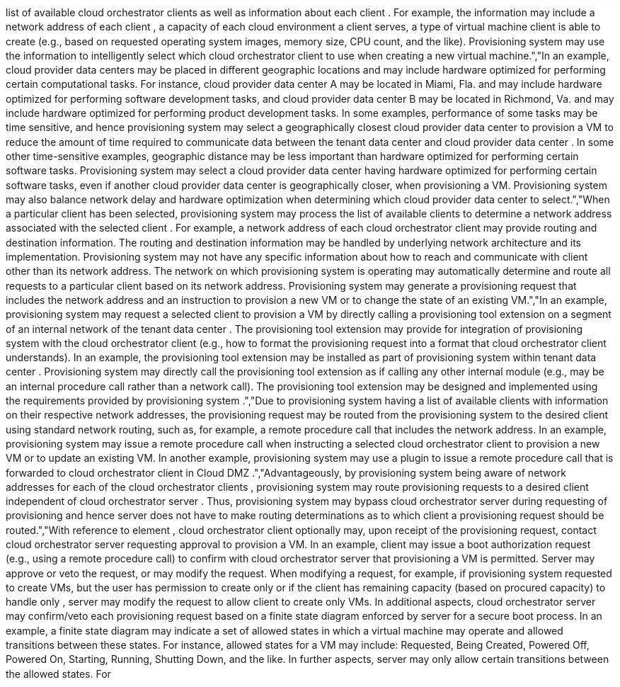 list of available cloud orchestrator clients  as well as information about each client . For example, the information may include a network address of each client , a capacity of each cloud environment a client  serves, a type of virtual machine client  is able to create (e.g., based on requested operating system images, memory size, CPU count, and the like). Provisioning system  may use the information to intelligently select which cloud orchestrator client  to use when creating a new virtual machine.","In an example, cloud provider data centers  may be placed in different geographic locations and may include hardware optimized for performing certain computational tasks. For instance, cloud provider data center A may be located in Miami, Fla. and may include hardware optimized for performing software development tasks, and cloud provider data center B may be located in Richmond, Va. and may include hardware optimized for performing product development tasks. In some examples, performance of some tasks may be time sensitive, and hence provisioning system  may select a geographically closest cloud provider data center  to provision a VM to reduce the amount of time required to communicate data between the tenant data center  and cloud provider data center . In some other time-sensitive examples, geographic distance may be less important than hardware optimized for performing certain software tasks. Provisioning system  may select a cloud provider data center  having hardware optimized for performing certain software tasks, even if another cloud provider data center  is geographically closer, when provisioning a VM. Provisioning system  may also balance network delay and hardware optimization when determining which cloud provider data center  to select.","When a particular client  has been selected, provisioning system  may process the list of available clients  to determine a network address associated with the selected client . For example, a network address of each cloud orchestrator client  may provide routing and destination information. The routing and destination information may be handled by underlying network architecture and its implementation. Provisioning system  may not have any specific information about how to reach and communicate with client  other than its network address. The network on which provisioning system  is operating may automatically determine and route all requests to a particular client based on its network address. Provisioning system  may generate a provisioning request that includes the network address and an instruction to provision a new VM or to change the state of an existing VM.","In an example, provisioning system  may request a selected client  to provision a VM by directly calling a provisioning tool extension on a segment of an internal network of the tenant data center . The provisioning tool extension may provide for integration of provisioning system  with the cloud orchestrator client  (e.g., how to format the provisioning request into a format that cloud orchestrator client understands). In an example, the provisioning tool extension may be installed as part of provisioning system  within tenant data center . Provisioning system  may directly call the provisioning tool extension as if calling any other internal module (e.g., may be an internal procedure call rather than a network call). The provisioning tool extension may be designed and implemented using the requirements provided by provisioning system .","Due to provisioning system  having a list of available clients  with information on their respective network addresses, the provisioning request may be routed from the provisioning system  to the desired client  using standard network routing, such as, for example, a remote procedure call that includes the network address. In an example, provisioning system  may issue a remote procedure call when instructing a selected cloud orchestrator client  to provision a new VM or to update an existing VM. In another example, provisioning system  may use a plugin to issue a remote procedure call that is forwarded to cloud orchestrator client  in Cloud DMZ .","Advantageously, by provisioning system  being aware of network addresses for each of the cloud orchestrator clients , provisioning system  may route provisioning requests to a desired client  independent of cloud orchestrator server . Thus, provisioning system  may bypass cloud orchestrator server  during requesting of provisioning and hence server  does not have to make routing determinations as to which client  a provisioning request should be routed.","With reference to element , cloud orchestrator client  optionally may, upon receipt of the provisioning request, contact cloud orchestrator server  requesting approval to provision a VM. In an example, client  may issue a boot authorization request (e.g., using a remote procedure call) to confirm with cloud orchestrator server  that provisioning a VM is permitted. Server  may approve or veto the request, or may modify the request. When modifying a request, for example, if provisioning system  requested to create  VMs, but the user has permission to create only  or if the client has remaining capacity (based on procured capacity) to handle only , server  may modify the request to allow client to create only  VMs. In additional aspects, cloud orchestrator server  may confirm\/veto each provisioning request based on a finite state diagram enforced by server  for a secure boot process. In an example, a finite state diagram may indicate a set of allowed states in which a virtual machine may operate and allowed transitions between these states. For instance, allowed states for a VM may include: Requested, Being Created, Powered Off, Powered On, Starting, Running, Shutting Down, and the like. In further aspects, server  may only allow certain transitions between the allowed states. For
